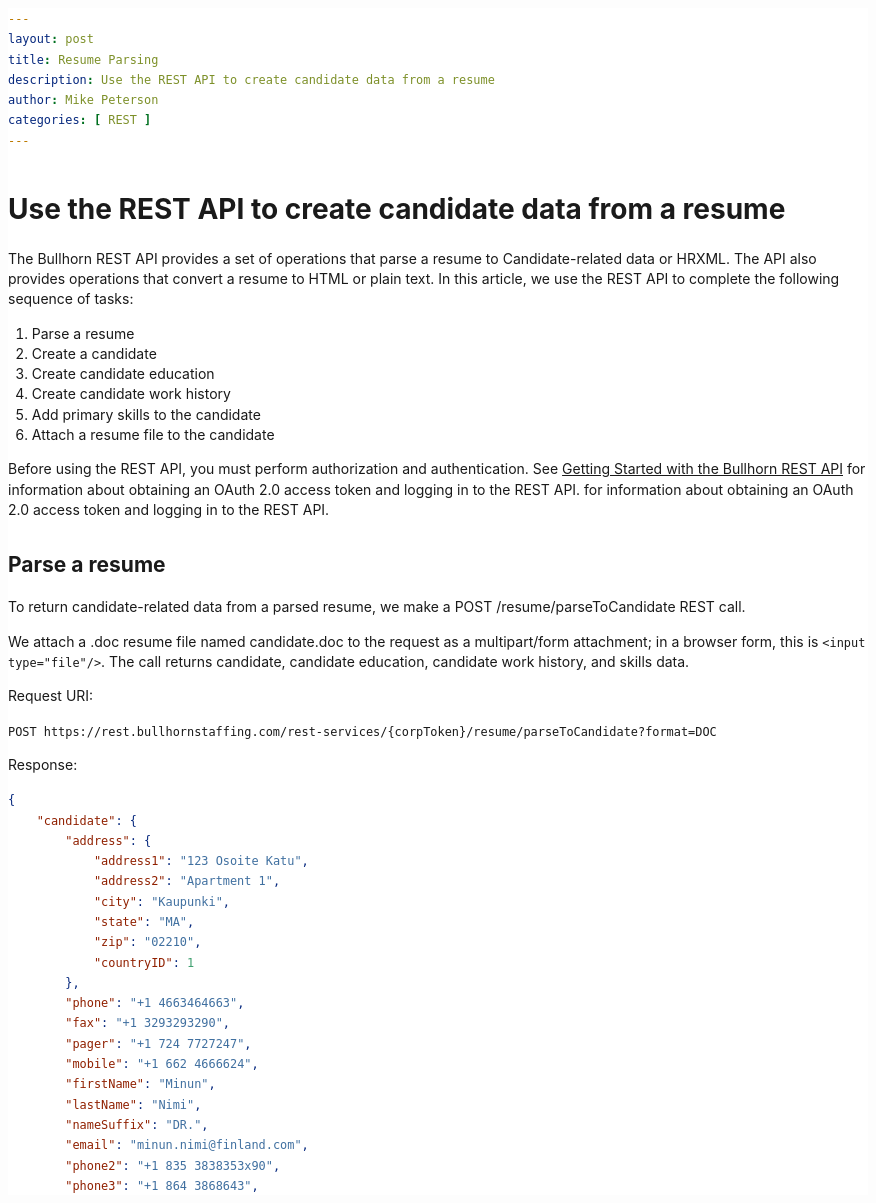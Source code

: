 ```yaml
---
layout: post
title: Resume Parsing
description: Use the REST API to create candidate data from a resume
author: Mike Peterson
categories: [ REST ]
---
```


# Use the REST API to create candidate data from a resume

The Bullhorn REST API provides a set of operations that parse a resume to Candidate-related data or HRXML. The API also provides operations that convert a resume to HTML or plain text. In this article, we use the REST API to complete the following sequence of tasks:

1. Parse a resume
2. Create a candidate
3. Create candidate education
4. Create candidate work history
5. Add primary skills to the candidate
6. Attach a resume file to the candidate

Before using the REST API, you must perform authorization and authentication. See [Getting Started with the Bullhorn REST API](../Getting-Started-with-REST) for information about obtaining an OAuth 2.0 access token and logging in to the REST API. for information about obtaining an OAuth 2.0 access token and logging in to the REST API.

## Parse a resume

To return candidate-related data from a parsed resume, we make a POST /resume/parseToCandidate REST call.

We attach a .doc resume file named candidate.doc to the request as a multipart/form attachment; in a browser form, this is `<input type="file"/>`. The call returns candidate, candidate education, candidate work history, and skills data.

Request URI:

~~~ http
POST https://rest.bullhornstaffing.com/rest-services/{corpToken}/resume/parseToCandidate?format=DOC
~~~

Response:

~~~ json
{
    "candidate": {
        "address": {
            "address1": "123 Osoite Katu",
            "address2": "Apartment 1",
            "city": "Kaupunki",
            "state": "MA",
            "zip": "02210",
            "countryID": 1
        },
        "phone": "+1 4663464663",
        "fax": "+1 3293293290",
        "pager": "+1 724 7727247",
        "mobile": "+1 662 4666624",
        "firstName": "Minun",
        "lastName": "Nimi",
        "nameSuffix": "DR.",
        "email": "minun.nimi@finland.com",
        "phone2": "+1 835 3838353x90",
        "phone3": "+1 864 3868643",
~~~